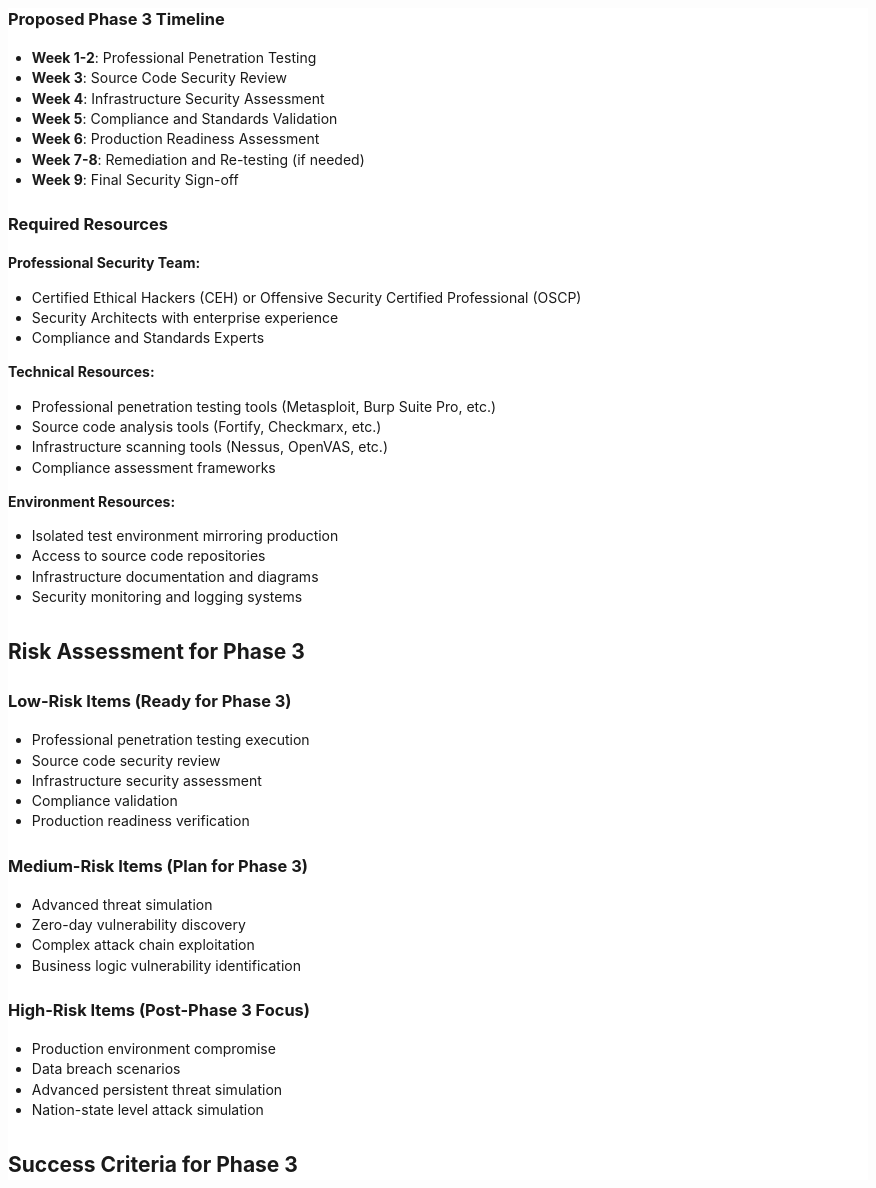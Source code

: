 ### Proposed Phase 3 Timeline
- **Week 1-2**: Professional Penetration Testing
- **Week 3**: Source Code Security Review
- **Week 4**: Infrastructure Security Assessment
- **Week 5**: Compliance and Standards Validation
- **Week 6**: Production Readiness Assessment
- **Week 7-8**: Remediation and Re-testing (if needed)
- **Week 9**: Final Security Sign-off

### Required Resources
**Professional Security Team:**
- Certified Ethical Hackers (CEH) or Offensive Security Certified Professional (OSCP)
- Security Architects with enterprise experience
- Compliance and Standards Experts

**Technical Resources:**
- Professional penetration testing tools (Metasploit, Burp Suite Pro, etc.)
- Source code analysis tools (Fortify, Checkmarx, etc.)
- Infrastructure scanning tools (Nessus, OpenVAS, etc.)
- Compliance assessment frameworks

**Environment Resources:**
- Isolated test environment mirroring production
- Access to source code repositories
- Infrastructure documentation and diagrams
- Security monitoring and logging systems

## Risk Assessment for Phase 3

### Low-Risk Items (Ready for Phase 3)
- Professional penetration testing execution
- Source code security review
- Infrastructure security assessment
- Compliance validation
- Production readiness verification

### Medium-Risk Items (Plan for Phase 3)
- Advanced threat simulation
- Zero-day vulnerability discovery
- Complex attack chain exploitation
- Business logic vulnerability identification

### High-Risk Items (Post-Phase 3 Focus)
- Production environment compromise
- Data breach scenarios
- Advanced persistent threat simulation
- Nation-state level attack simulation

## Success Criteria for Phase 3
